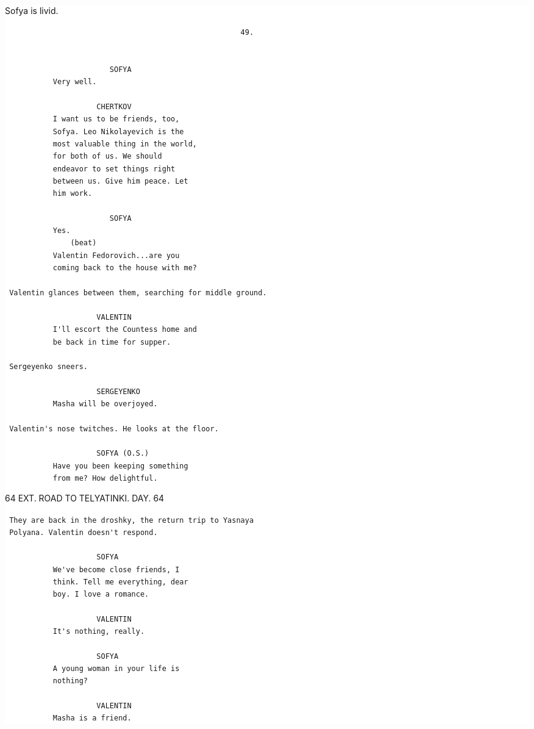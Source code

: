Sofya is livid.

                                                          49.


                            SOFYA
               Very well.

                         CHERTKOV
               I want us to be friends, too,
               Sofya. Leo Nikolayevich is the
               most valuable thing in the world,
               for both of us. We should
               endeavor to set things right
               between us. Give him peace. Let
               him work.

                            SOFYA
               Yes.
                   (beat)
               Valentin Fedorovich...are you
               coming back to the house with me?

     Valentin glances between them, searching for middle ground.

                         VALENTIN
               I'll escort the Countess home and
               be back in time for supper.

     Sergeyenko sneers.

                         SERGEYENKO
               Masha will be overjoyed.

     Valentin's nose twitches. He looks at the floor.

                         SOFYA (O.S.)
               Have you been keeping something
               from me? How delightful.


64   EXT. ROAD TO TELYATINKI. DAY.                              64

     They are back in the droshky, the return trip to Yasnaya
     Polyana. Valentin doesn't respond.

                         SOFYA
               We've become close friends, I
               think. Tell me everything, dear
               boy. I love a romance.

                         VALENTIN
               It's nothing, really.

                         SOFYA
               A young woman in your life is
               nothing?

                         VALENTIN
               Masha is a friend.
